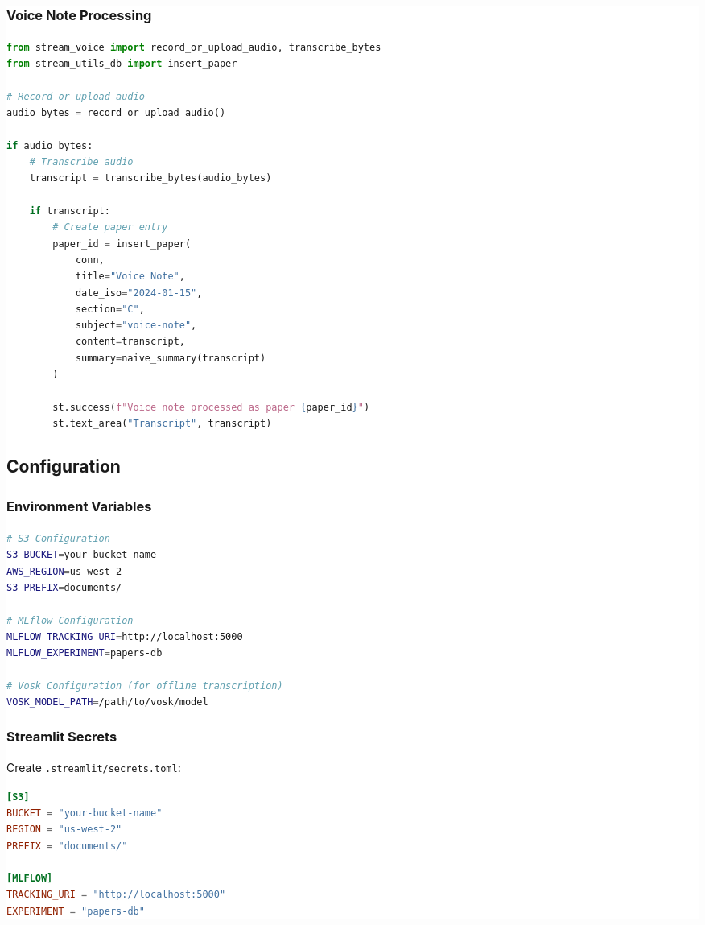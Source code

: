 ### Voice Note Processing

```python
from stream_voice import record_or_upload_audio, transcribe_bytes
from stream_utils_db import insert_paper

# Record or upload audio
audio_bytes = record_or_upload_audio()

if audio_bytes:
    # Transcribe audio
    transcript = transcribe_bytes(audio_bytes)
    
    if transcript:
        # Create paper entry
        paper_id = insert_paper(
            conn,
            title="Voice Note",
            date_iso="2024-01-15",
            section="C",
            subject="voice-note",
            content=transcript,
            summary=naive_summary(transcript)
        )
        
        st.success(f"Voice note processed as paper {paper_id}")
        st.text_area("Transcript", transcript)
```

## Configuration

### Environment Variables

```bash
# S3 Configuration
S3_BUCKET=your-bucket-name
AWS_REGION=us-west-2
S3_PREFIX=documents/

# MLflow Configuration
MLFLOW_TRACKING_URI=http://localhost:5000
MLFLOW_EXPERIMENT=papers-db

# Vosk Configuration (for offline transcription)
VOSK_MODEL_PATH=/path/to/vosk/model
```

### Streamlit Secrets

Create `.streamlit/secrets.toml`:

```toml
[S3]
BUCKET = "your-bucket-name"
REGION = "us-west-2"
PREFIX = "documents/"

[MLFLOW]
TRACKING_URI = "http://localhost:5000"
EXPERIMENT = "papers-db"
```
